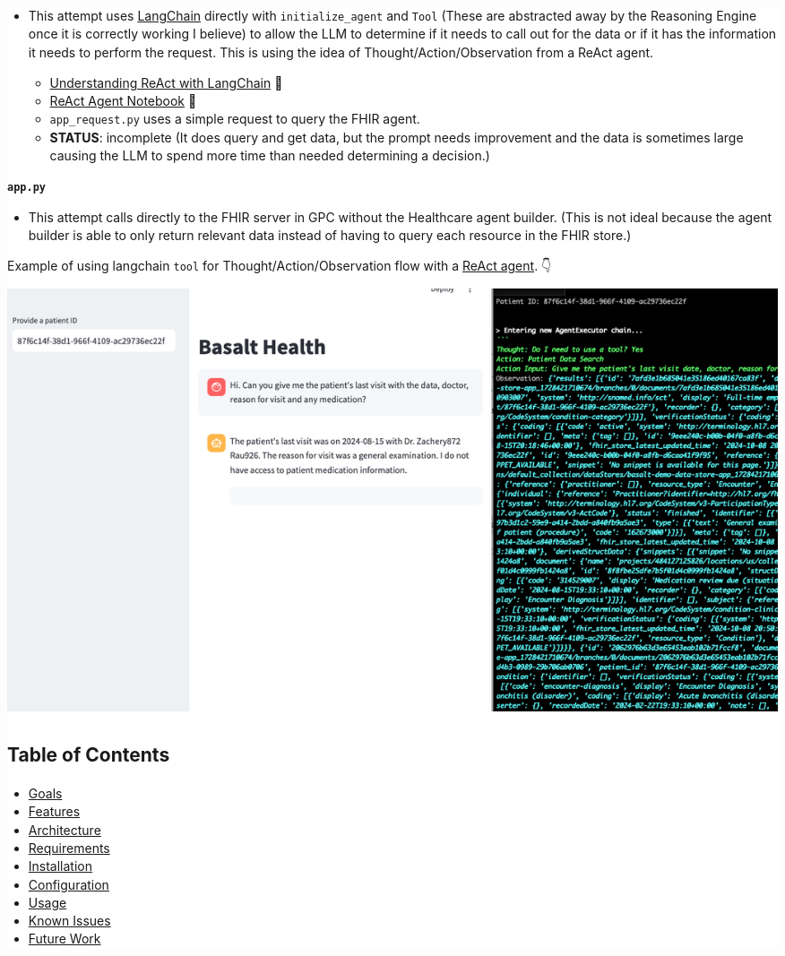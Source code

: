 - This attempt uses [LangChain](https://www.langchain.com/) directly with `initialize_agent` and `Tool` (These are abstracted away by the Reasoning Engine once it is correctly working I believe) to allow the LLM to determine if it needs to call out for the data or if it has the information it needs to perform the request. This is using the idea of Thought/Action/Observation from a ReAct agent.

  - [Understanding ReAct with LangChain](https://www.youtube.com/watch?v=Eug2clsLtFs) 🎥
  - [ReAct Agent Notebook](https://github.com/GoogleCloudPlatform/generative-ai/blob/main/gemini/function-calling/intro_diy_react_agent.ipynb) 📔
  - `app_request.py` uses a simple request to query the FHIR agent.
  - **STATUS**: incomplete (It does query and get data, but the prompt needs improvement and the data is sometimes large causing the LLM to spend more time than needed determining a decision.)

**`app.py`**

- This attempt calls directly to the FHIR server in GPC without the Healthcare agent builder. (This is not ideal because the agent builder is able to only return relevant data instead of having to query each resource in the FHIR store.)

Example of using langchain `tool` for Thought/Action/Observation flow with a [ReAct agent](https://www.promptingguide.ai/techniques/react). 👇

![image](./images/patient.png)

## Table of Contents

- [Goals](#goals)
- [Features](#features)
- [Architecture](#architecture)
- [Requirements](#requirements)
- [Installation](#installation)
- [Configuration](#configuration)
- [Usage](#usage)
- [Known Issues](#known-issues)
- [Future Work](#future-work)
